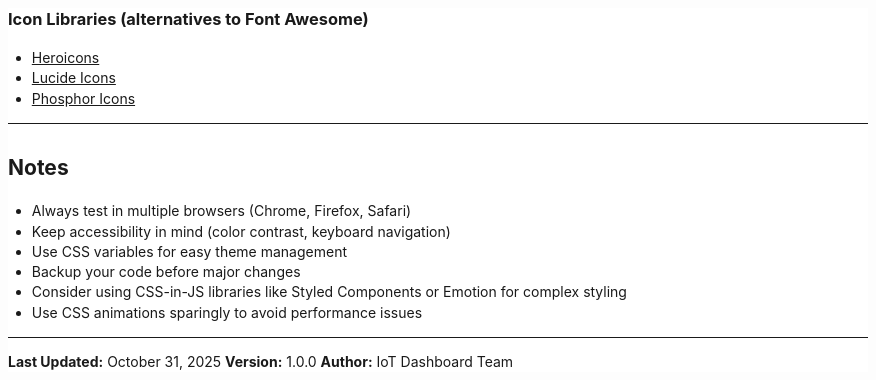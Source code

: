 ### Icon Libraries (alternatives to Font Awesome)
- [Heroicons](https://heroicons.com/)
- [Lucide Icons](https://lucide.dev/)
- [Phosphor Icons](https://phosphoricons.com/)

---

## Notes

- Always test in multiple browsers (Chrome, Firefox, Safari)
- Keep accessibility in mind (color contrast, keyboard navigation)
- Use CSS variables for easy theme management
- Backup your code before major changes
- Consider using CSS-in-JS libraries like Styled Components or Emotion for complex styling
- Use CSS animations sparingly to avoid performance issues

---

**Last Updated:** October 31, 2025
**Version:** 1.0.0
**Author:** IoT Dashboard Team
